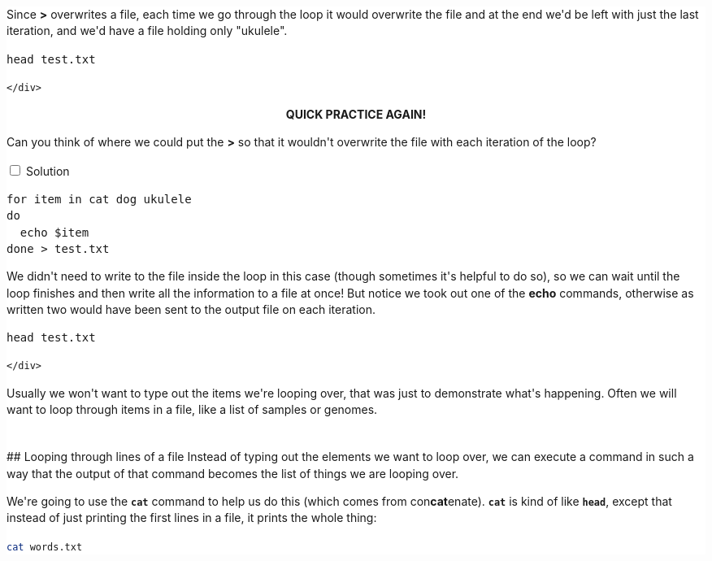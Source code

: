 Since <htmlCode><b>></b></htmlCode> overwrites a file, each time we go through the loop it would overwrite the file and at the end we'd be left with just the last iteration, and we'd have a file holding only "ukulele".

<pre>head test.txt</pre>

    </div>
  </div>
</div>
</challengeBlock>

<challengeBlock>
<center><b>QUICK PRACTICE AGAIN!</b></center>

Can you think of where we could put the <htmlCode><b>></b></htmlCode> so that it wouldn't overwrite the file with each iteration of the loop?
<br>

<div class="wrap-collabsible">
  <input id="q2" class="toggle" type="checkbox">
  <label for="q2" class="lbl-toggle">Solution</label>
  <div class="collapsible-content">
    <div class="content-inner">

<pre>for item in cat dog ukulele
do
  echo $item
done > test.txt</pre>

We didn't need to write to the file inside the loop in this case (though sometimes it's helpful to do so), so we can wait until the loop finishes and then write all the information to a file at once! But notice we took out one of the <htmlCode><b>echo</b></htmlCode> commands, otherwise as written two would have been sent to the output file on each iteration.

<pre>head test.txt</pre>

    </div>
  </div>
</div>
</challengeBlock>

Usually we won't want to type out the items we're looping over, that was just to demonstrate what's happening. Often we will want to loop through items in a file, like a list of samples or genomes. 

<hr style="height:10px; visibility:hidden;" />
## Looping through lines of a file
Instead of typing out the elements we want to loop over, we can execute a command in such a way that the output of that command becomes the list of things we are looping over. 

We're going to use the **`cat`** command to help us do this (which comes from con**cat**enate). **`cat`** is kind of like **`head`**, except that instead of just printing the first lines in a file, it prints the whole thing:

```bash
cat words.txt
```
